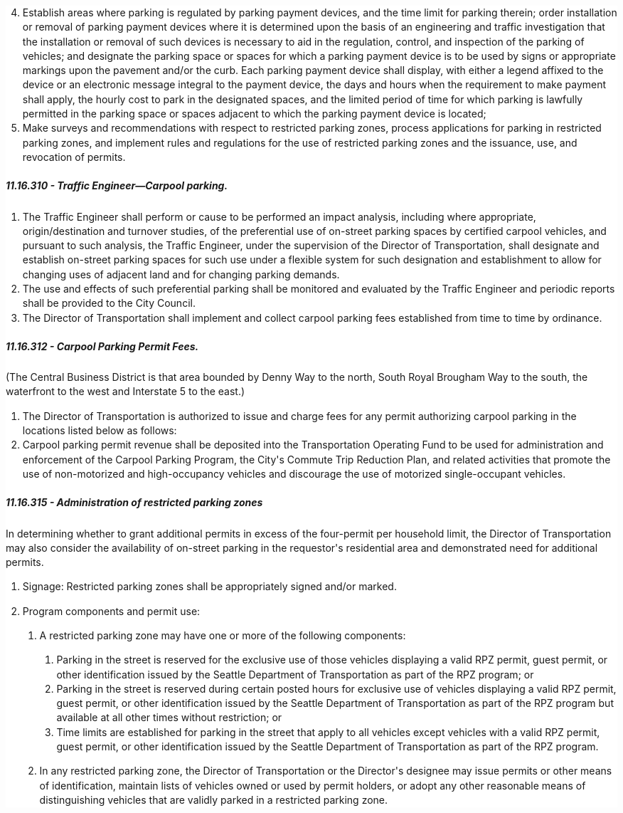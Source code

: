4. Establish areas where parking is regulated by parking payment devices, and the time limit for parking therein; order installation or removal of parking payment devices where it is determined upon the basis of an engineering and traffic investigation that the installation or removal of such devices is necessary to aid in the regulation, control, and inspection of the parking of vehicles; and designate the parking space or spaces for which a parking payment device is to be used by signs or appropriate markings upon the pavement and/or the curb. Each parking payment device shall display, with either a legend affixed to the device or an electronic message integral to the payment device, the days and hours when the requirement to make payment shall apply, the hourly cost to park in the designated spaces, and the limited period of time for which parking is lawfully permitted in the parking space or spaces adjacent to which the parking payment device is located;
5. Make surveys and recommendations with respect to restricted parking zones, process applications for parking in restricted parking zones, and implement rules and regulations for the use of restricted parking zones and the issuance, use, and revocation of permits.

##### 11.16.310 - Traffic Engineer—Carpool parking.

1. The Traffic Engineer shall perform or cause to be performed an impact analysis, including where appropriate, origin/destination and turnover studies, of the preferential use of on-street parking spaces by certified carpool vehicles, and pursuant to such analysis, the Traffic Engineer, under the supervision of the Director of Transportation, shall designate and establish on-street parking spaces for such use under a flexible system for such designation and establishment to allow for changing uses of adjacent land and for changing parking demands.
2. The use and effects of such preferential parking shall be monitored and evaluated by the Traffic Engineer and periodic reports shall be provided to the City Council.
3. The Director of Transportation shall implement and collect carpool parking fees established from time to time by ordinance.

##### 11.16.312 - Carpool Parking Permit Fees.

(The Central Business District is that area bounded by Denny Way to the north, South Royal Brougham Way to the south, the waterfront to the west and Interstate 5 to the east.)


1. The Director of Transportation is authorized to issue and charge fees for any permit authorizing carpool parking in the locations listed below as follows:
2. Carpool parking permit revenue shall be deposited into the Transportation Operating Fund to be used for administration and enforcement of the Carpool Parking Program, the City's Commute Trip Reduction Plan, and related activities that promote the use of non-motorized and high-occupancy vehicles and discourage the use of motorized single-occupant vehicles.

##### 11.16.315 - Administration of restricted parking zones

In determining whether to grant additional permits in excess of the four-permit per household limit, the Director of Transportation may also consider the availability of on-street parking in the requestor's residential area and demonstrated need for additional permits.


1. Signage: Restricted parking zones shall be appropriately signed and/or marked.
2. Program components and permit use:

    1. A restricted parking zone may have one or more of the following components:

        1. Parking in the street is reserved for the exclusive use of those vehicles displaying a valid RPZ permit, guest permit, or other identification issued by the Seattle Department of Transportation as part of the RPZ program; or
        2. Parking in the street is reserved during certain posted hours for exclusive use of vehicles displaying a valid RPZ permit, guest permit, or other identification issued by the Seattle Department of Transportation as part of the RPZ program but available at all other times without restriction; or
        3. Time limits are established for parking in the street that apply to all vehicles except vehicles with a valid RPZ permit, guest permit, or other identification issued by the Seattle Department of Transportation as part of the RPZ program.
    2. In any restricted parking zone, the Director of Transportation or the Director's designee may issue permits or other means of identification, maintain lists of vehicles owned or used by permit holders, or adopt any other reasonable means of distinguishing vehicles that are validly parked in a restricted parking zone.
